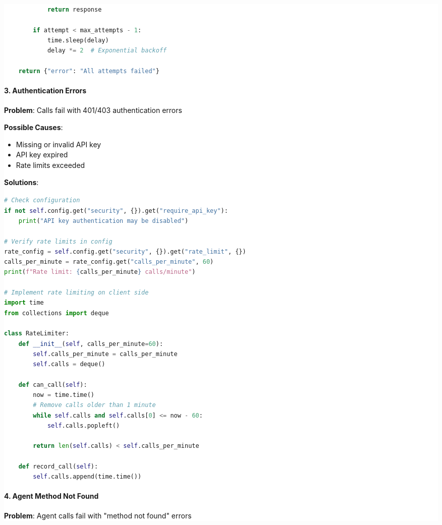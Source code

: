 ```python
            return response
        
        if attempt < max_attempts - 1:
            time.sleep(delay)
            delay *= 2  # Exponential backoff
    
    return {"error": "All attempts failed"}
```

#### 3. Authentication Errors

**Problem**: Calls fail with 401/403 authentication errors

**Possible Causes**:
- Missing or invalid API key
- API key expired
- Rate limits exceeded

**Solutions**:
```python
# Check configuration
if not self.config.get("security", {}).get("require_api_key"):
    print("API key authentication may be disabled")

# Verify rate limits in config
rate_config = self.config.get("security", {}).get("rate_limit", {})
calls_per_minute = rate_config.get("calls_per_minute", 60)
print(f"Rate limit: {calls_per_minute} calls/minute")

# Implement rate limiting on client side
import time
from collections import deque

class RateLimiter:
    def __init__(self, calls_per_minute=60):
        self.calls_per_minute = calls_per_minute
        self.calls = deque()
    
    def can_call(self):
        now = time.time()
        # Remove calls older than 1 minute
        while self.calls and self.calls[0] <= now - 60:
            self.calls.popleft()
        
        return len(self.calls) < self.calls_per_minute
    
    def record_call(self):
        self.calls.append(time.time())
```

#### 4. Agent Method Not Found

**Problem**: Agent calls fail with "method not found" errors
